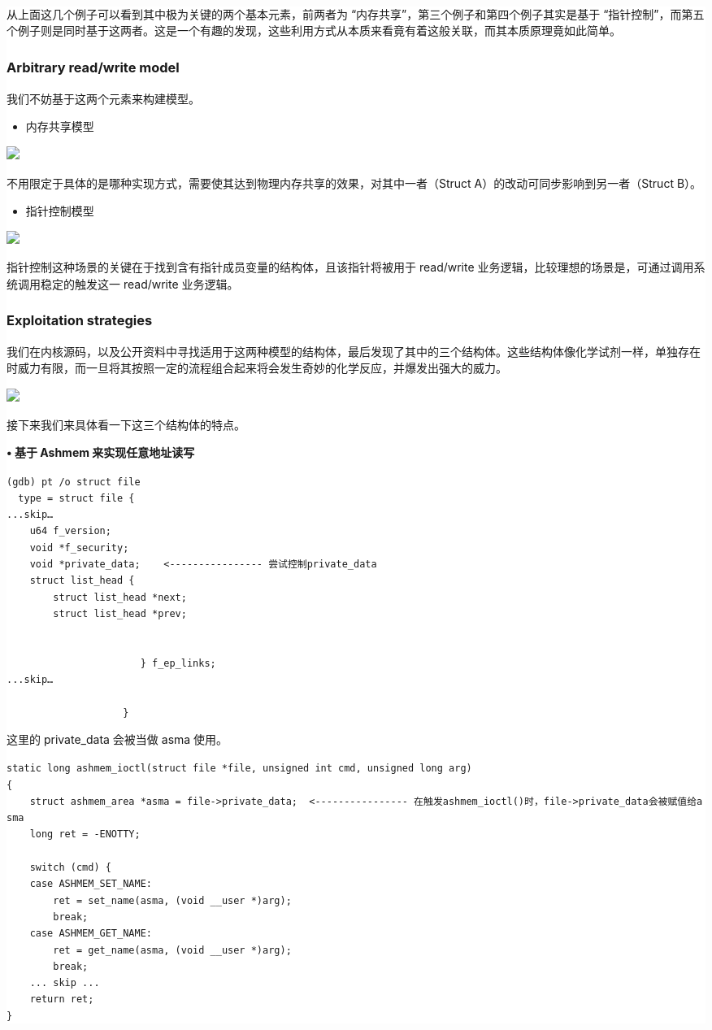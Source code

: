 从上面这几个例子可以看到其中极为关键的两个基本元素，前两者为 “内存共享”，第三个例子和第四个例子其实是基于 “指针控制”，而第五个例子则是同时基于这两者。这是一个有趣的发现，这些利用方式从本质来看竟有着这般关联，而其本质原理竟如此简单。

### **Arbitrary read/write model**

我们不妨基于这两个元素来构建模型。

*   内存共享模型

![](https://vul.360.net/wp-content/uploads/2021/08/image-20210817160010008-1-1024x332.png)

不用限定于具体的是哪种实现方式，需要使其达到物理内存共享的效果，对其中一者（Struct A）的改动可同步影响到另一者（Struct B）。

*   指针控制模型

![](https://vul.360.net/wp-content/uploads/2021/08/image-20210824002513540.png)

指针控制这种场景的关键在于找到含有指针成员变量的结构体，且该指针将被用于 read/write 业务逻辑，比较理想的场景是，可通过调用系统调用稳定的触发这一 read/write 业务逻辑。

### Exploitation strategies

我们在内核源码，以及公开资料中寻找适用于这两种模型的结构体，最后发现了其中的三个结构体。这些结构体像化学试剂一样，单独存在时威力有限，而一旦将其按照一定的流程组合起来将会发生奇妙的化学反应，并爆发出强大的威力。

![](https://vul.360.net/wp-content/uploads/2021/08/image-20210824020855990.png)

接下来我们来具体看一下这三个结构体的特点。

**• 基于 Ashmem 来实现任意地址读写**

```
(gdb) pt /o struct file
  type = struct file {
...skip…
    u64 f_version;
    void *f_security;
    void *private_data;    <---------------- 尝试控制private_data
    struct list_head {
        struct list_head *next;
        struct list_head *prev;

                       
                       } f_ep_links;
...skip…
                       
                    }

```

这里的 private_data 会被当做 asma 使用。

```
static long ashmem_ioctl(struct file *file, unsigned int cmd, unsigned long arg)
{
    struct ashmem_area *asma = file->private_data;  <---------------- 在触发ashmem_ioctl()时，file->private_data会被赋值给asma
    long ret = -ENOTTY;

    switch (cmd) {
    case ASHMEM_SET_NAME:
        ret = set_name(asma, (void __user *)arg);
        break;
    case ASHMEM_GET_NAME:
        ret = get_name(asma, (void __user *)arg);
        break;
    ... skip ...
    return ret;
}
```